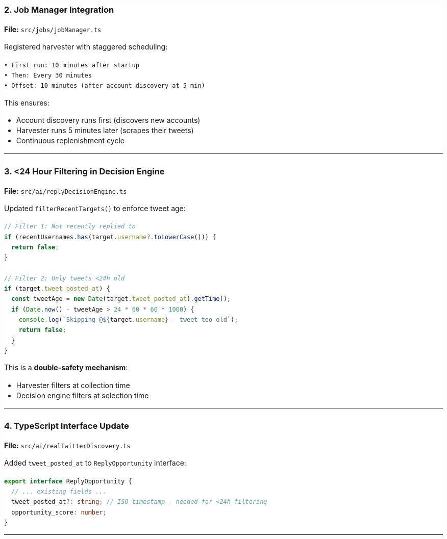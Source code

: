 
### **2. Job Manager Integration**
**File:** `src/jobs/jobManager.ts`

Registered harvester with staggered scheduling:
```
• First run: 10 minutes after startup
• Then: Every 30 minutes
• Offset: 10 minutes (after account discovery at 5 min)
```

This ensures:
- Account discovery runs first (discovers new accounts)
- Harvester runs 5 minutes later (scrapes their tweets)
- Continuous replenishment cycle

---

### **3. <24 Hour Filtering in Decision Engine**
**File:** `src/ai/replyDecisionEngine.ts`

Updated `filterRecentTargets()` to enforce tweet age:
```typescript
// Filter 1: Not recently replied to
if (recentUsernames.has(target.username?.toLowerCase())) {
  return false;
}

// Filter 2: Only tweets <24h old
if (target.tweet_posted_at) {
  const tweetAge = new Date(target.tweet_posted_at).getTime();
  if (Date.now() - tweetAge > 24 * 60 * 60 * 1000) {
    console.log(`Skipping @${target.username} - tweet too old`);
    return false;
  }
}
```

This is a **double-safety mechanism**:
- Harvester filters at collection time
- Decision engine filters at selection time

---

### **4. TypeScript Interface Update**
**File:** `src/ai/realTwitterDiscovery.ts`

Added `tweet_posted_at` to `ReplyOpportunity` interface:
```typescript
export interface ReplyOpportunity {
  // ... existing fields ...
  tweet_posted_at?: string; // ISO timestamp - needed for <24h filtering
  opportunity_score: number;
}
```

---